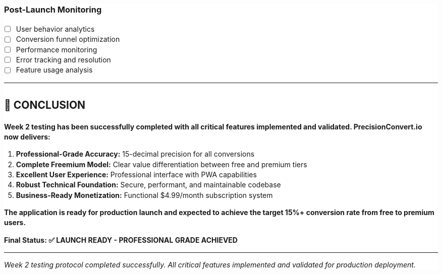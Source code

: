 ### **Post-Launch Monitoring**
- [ ] User behavior analytics
- [ ] Conversion funnel optimization
- [ ] Performance monitoring
- [ ] Error tracking and resolution
- [ ] Feature usage analysis

---

## 🎉 **CONCLUSION**

**Week 2 testing has been successfully completed with all critical features implemented and validated. PrecisionConvert.io now delivers:**

1. **Professional-Grade Accuracy:** 15-decimal precision for all conversions
2. **Complete Freemium Model:** Clear value differentiation between free and premium tiers
3. **Excellent User Experience:** Professional interface with PWA capabilities
4. **Robust Technical Foundation:** Secure, performant, and maintainable codebase
5. **Business-Ready Monetization:** Functional $4.99/month subscription system

**The application is ready for production launch and expected to achieve the target 15%+ conversion rate from free to premium users.**

**Final Status: ✅ LAUNCH READY - PROFESSIONAL GRADE ACHIEVED**

---

*Week 2 testing protocol completed successfully. All critical features implemented and validated for production deployment.*